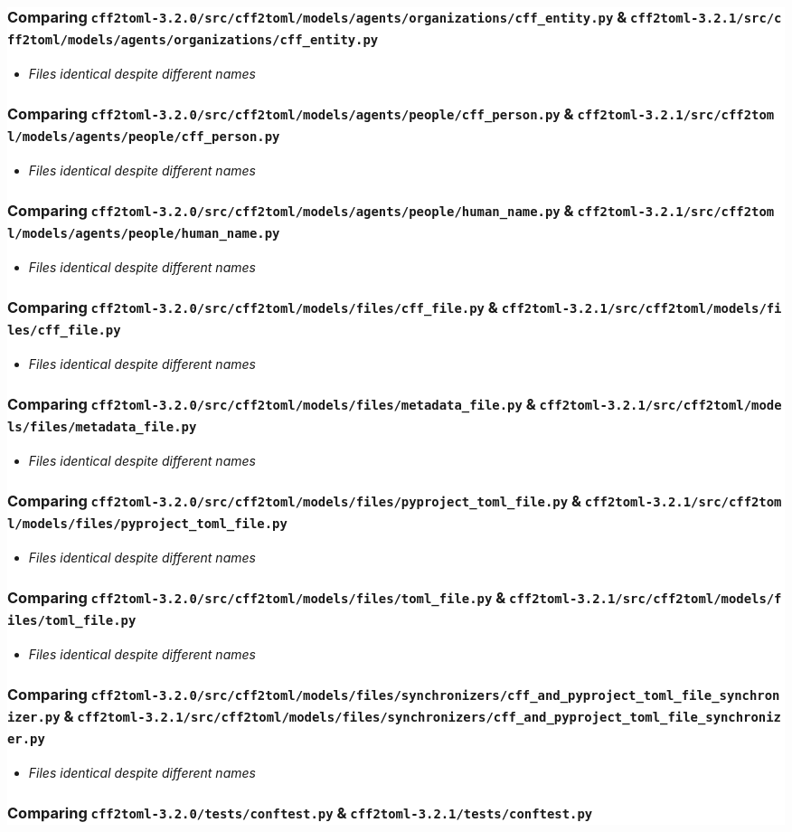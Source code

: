 ### Comparing `cff2toml-3.2.0/src/cff2toml/models/agents/organizations/cff_entity.py` & `cff2toml-3.2.1/src/cff2toml/models/agents/organizations/cff_entity.py`

 * *Files identical despite different names*

### Comparing `cff2toml-3.2.0/src/cff2toml/models/agents/people/cff_person.py` & `cff2toml-3.2.1/src/cff2toml/models/agents/people/cff_person.py`

 * *Files identical despite different names*

### Comparing `cff2toml-3.2.0/src/cff2toml/models/agents/people/human_name.py` & `cff2toml-3.2.1/src/cff2toml/models/agents/people/human_name.py`

 * *Files identical despite different names*

### Comparing `cff2toml-3.2.0/src/cff2toml/models/files/cff_file.py` & `cff2toml-3.2.1/src/cff2toml/models/files/cff_file.py`

 * *Files identical despite different names*

### Comparing `cff2toml-3.2.0/src/cff2toml/models/files/metadata_file.py` & `cff2toml-3.2.1/src/cff2toml/models/files/metadata_file.py`

 * *Files identical despite different names*

### Comparing `cff2toml-3.2.0/src/cff2toml/models/files/pyproject_toml_file.py` & `cff2toml-3.2.1/src/cff2toml/models/files/pyproject_toml_file.py`

 * *Files identical despite different names*

### Comparing `cff2toml-3.2.0/src/cff2toml/models/files/toml_file.py` & `cff2toml-3.2.1/src/cff2toml/models/files/toml_file.py`

 * *Files identical despite different names*

### Comparing `cff2toml-3.2.0/src/cff2toml/models/files/synchronizers/cff_and_pyproject_toml_file_synchronizer.py` & `cff2toml-3.2.1/src/cff2toml/models/files/synchronizers/cff_and_pyproject_toml_file_synchronizer.py`

 * *Files identical despite different names*

### Comparing `cff2toml-3.2.0/tests/conftest.py` & `cff2toml-3.2.1/tests/conftest.py`
